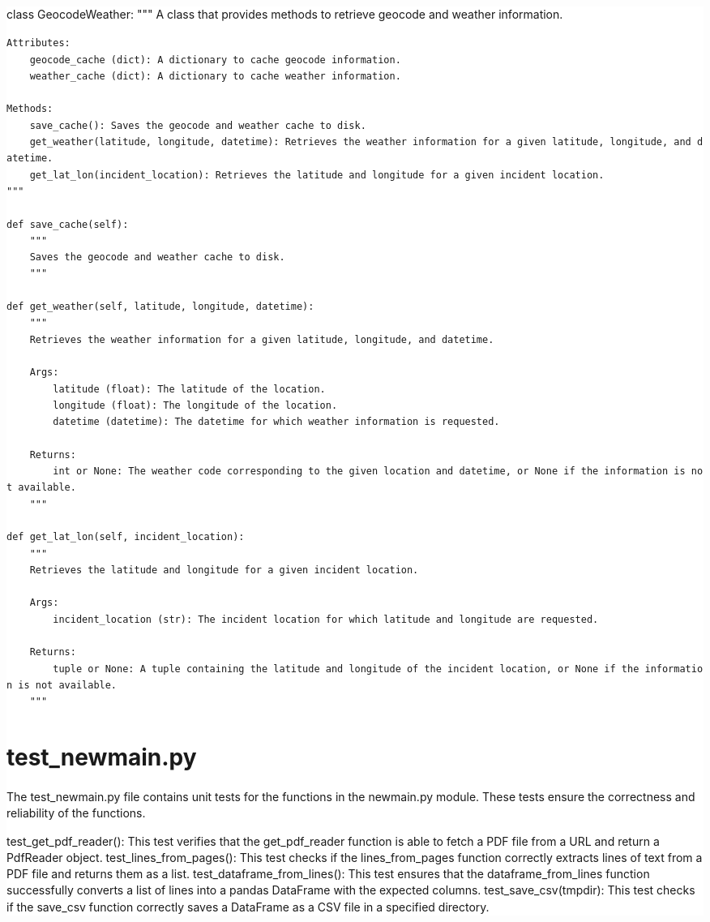 class GeocodeWeather:
    """
    A class that provides methods to retrieve geocode and weather information.

    Attributes:
        geocode_cache (dict): A dictionary to cache geocode information.
        weather_cache (dict): A dictionary to cache weather information.

    Methods:
        save_cache(): Saves the geocode and weather cache to disk.
        get_weather(latitude, longitude, datetime): Retrieves the weather information for a given latitude, longitude, and datetime.
        get_lat_lon(incident_location): Retrieves the latitude and longitude for a given incident location.
    """

    def save_cache(self):
        """
        Saves the geocode and weather cache to disk.
        """

    def get_weather(self, latitude, longitude, datetime):
        """
        Retrieves the weather information for a given latitude, longitude, and datetime.

        Args:
            latitude (float): The latitude of the location.
            longitude (float): The longitude of the location.
            datetime (datetime): The datetime for which weather information is requested.

        Returns:
            int or None: The weather code corresponding to the given location and datetime, or None if the information is not available.
        """

    def get_lat_lon(self, incident_location):
        """
        Retrieves the latitude and longitude for a given incident location.

        Args:
            incident_location (str): The incident location for which latitude and longitude are requested.

        Returns:
            tuple or None: A tuple containing the latitude and longitude of the incident location, or None if the information is not available.
        """


# test_newmain.py

The test_newmain.py file contains unit tests for the functions in the newmain.py module. These tests ensure the correctness and reliability of the functions.

test_get_pdf_reader(): This test verifies that the get_pdf_reader function is able to fetch a PDF file from a URL and return a PdfReader object.
test_lines_from_pages(): This test checks if the lines_from_pages function correctly extracts lines of text from a PDF file and returns them as a list.
test_dataframe_from_lines(): This test ensures that the dataframe_from_lines function successfully converts a list of lines into a pandas DataFrame with the expected columns.
test_save_csv(tmpdir): This test checks if the save_csv function correctly saves a DataFrame as a CSV file in a specified directory.
